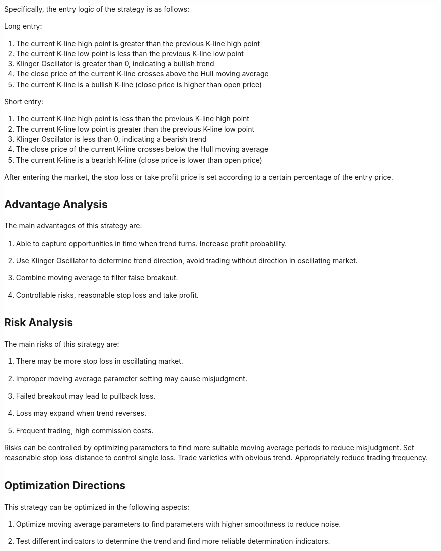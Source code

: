 Specifically, the entry logic of the strategy is as follows:

Long entry:
1. The current K-line high point is greater than the previous K-line high point
2. The current K-line low point is less than the previous K-line low point
3. Klinger Oscillator is greater than 0, indicating a bullish trend 
4. The close price of the current K-line crosses above the Hull moving average
5. The current K-line is a bullish K-line (close price is higher than open price)

Short entry:
1. The current K-line high point is less than the previous K-line high point  
2. The current K-line low point is greater than the previous K-line low point
3. Klinger Oscillator is less than 0, indicating a bearish trend
4. The close price of the current K-line crosses below the Hull moving average 
5. The current K-line is a bearish K-line (close price is lower than open price)

After entering the market, the stop loss or take profit price is set according to a certain percentage of the entry price.

## Advantage Analysis

The main advantages of this strategy are:

1. Able to capture opportunities in time when trend turns. Increase profit probability.

2. Use Klinger Oscillator to determine trend direction, avoid trading without direction in oscillating market.

3. Combine moving average to filter false breakout. 

4. Controllable risks, reasonable stop loss and take profit.

## Risk Analysis

The main risks of this strategy are:

1. There may be more stop loss in oscillating market.

2. Improper moving average parameter setting may cause misjudgment.

3. Failed breakout may lead to pullback loss. 

4. Loss may expand when trend reverses.

5. Frequent trading, high commission costs.

Risks can be controlled by optimizing parameters to find more suitable moving average periods to reduce misjudgment. Set reasonable stop loss distance to control single loss. Trade varieties with obvious trend. Appropriately reduce trading frequency.

## Optimization Directions

This strategy can be optimized in the following aspects:

1. Optimize moving average parameters to find parameters with higher smoothness to reduce noise.

2. Test different indicators to determine the trend and find more reliable determination indicators.
